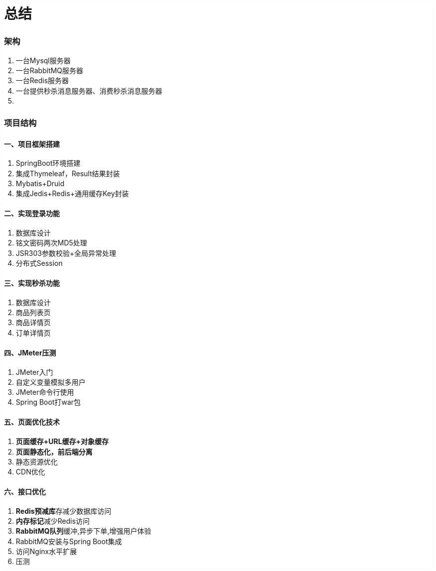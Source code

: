 # 总结

### 架构

1. 一台Mysql服务器
2. 一台RabbitMQ服务器
3. 一台Redis服务器
4. 一台提供秒杀消息服务器、消费秒杀消息服务器
5. 

### 项目结构

#### 一、项目框架搭建

1. SpringBoot环境搭建
2. 集成Thymeleaf，Result结果封装
3. Mybatis+Druid
4. 集成Jedis+Redis+通用缓存Key封装

#### 二、实现登录功能

1. 数据库设计
2. 铭文密码两次MD5处理
3. JSR303参数校验+全局异常处理
4. 分布式Session

#### 三、实现秒杀功能

1. 数据库设计
2. 商品列表页
3. 商品详情页
4. 订单详情页

#### 四、JMeter压测

1. JMeter入门
2. 自定义变量模拟多用户
3. JMeter命令行使用
4. Spring Boot打war包

#### 五、页面优化技术

1. **页面缓存+URL缓存+对象缓存**
2. **页面静态化，前后端分离**
3. 静态资源优化
4. CDN优化

#### 六、接口优化

1. **Redis预减库**存减少数据库访问
2. **内存标记**减少Redis访问
3. **RabbitMQ队列**缓冲,异步下单,增强用户体验
4. RabbitMQ安装与Spring Boot集成
5. 访问Nginx水平扩展
6. 压测
